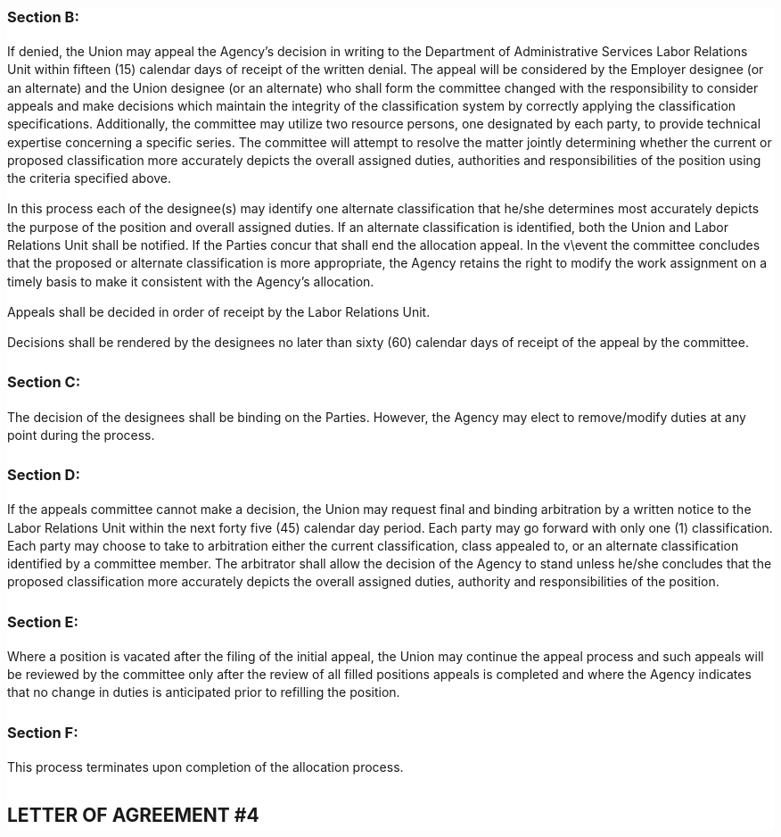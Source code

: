 ### Section B:

If denied, the Union may appeal the Agency’s decision in writing to the Department of Administrative Services Labor Relations Unit within fifteen \(15\) calendar days of receipt of the written denial. The appeal will be considered by the Employer designee \(or an alternate\) and the Union designee \(or an alternate\) who shall form the committee changed with the responsibility to consider appeals and make decisions which maintain the integrity of the classification system by correctly applying the classification specifications. Additionally, the committee may utilize two resource persons, one designated by each party, to provide technical expertise concerning a specific series. The committee will attempt to resolve the matter jointly determining whether the current or proposed classification more accurately depicts the overall assigned duties, authorities and responsibilities of the position using the criteria specified above.

In this process each of the designee\(s\) may identify one alternate classification that he/she determines most accurately depicts the purpose of the position and overall assigned duties. If an alternate classification is identified, both the Union and Labor Relations Unit shall be notified. If the Parties concur that shall end the allocation appeal. In the v\event the committee concludes that the proposed or alternate classification is more appropriate, the Agency retains the right to modify the work assignment on a timely basis to make it consistent with the Agency’s allocation.

Appeals shall be decided in order of receipt by the Labor Relations Unit.

Decisions shall be rendered by the designees no later than sixty \(60\) calendar days of receipt of the appeal by the committee.

### Section C:

The decision of the designees shall be binding on the Parties. However, the Agency may elect to remove/modify duties at any point during the process.

### Section D:

If the appeals committee cannot make a decision, the Union may request final and binding arbitration by a written notice to the Labor Relations Unit within the next forty five \(45\) calendar day period. Each party may go forward with only one \(1\) classification. Each party may choose to take to arbitration either the current classification, class appealed to, or an alternate classification identified by a committee member. The arbitrator shall allow the decision of the Agency to stand unless he/she concludes that the proposed classification more accurately depicts the overall assigned duties, authority and responsibilities of the position.

### Section E:

Where a position is vacated after the filing of the initial appeal, the Union may continue the appeal process and such appeals will be reviewed by the committee only after the review of all filled positions appeals is completed and where the Agency indicates that no change in duties is anticipated prior to refilling the position.

### Section F:

This process terminates upon completion of the allocation process.

## LETTER OF AGREEMENT \#4
